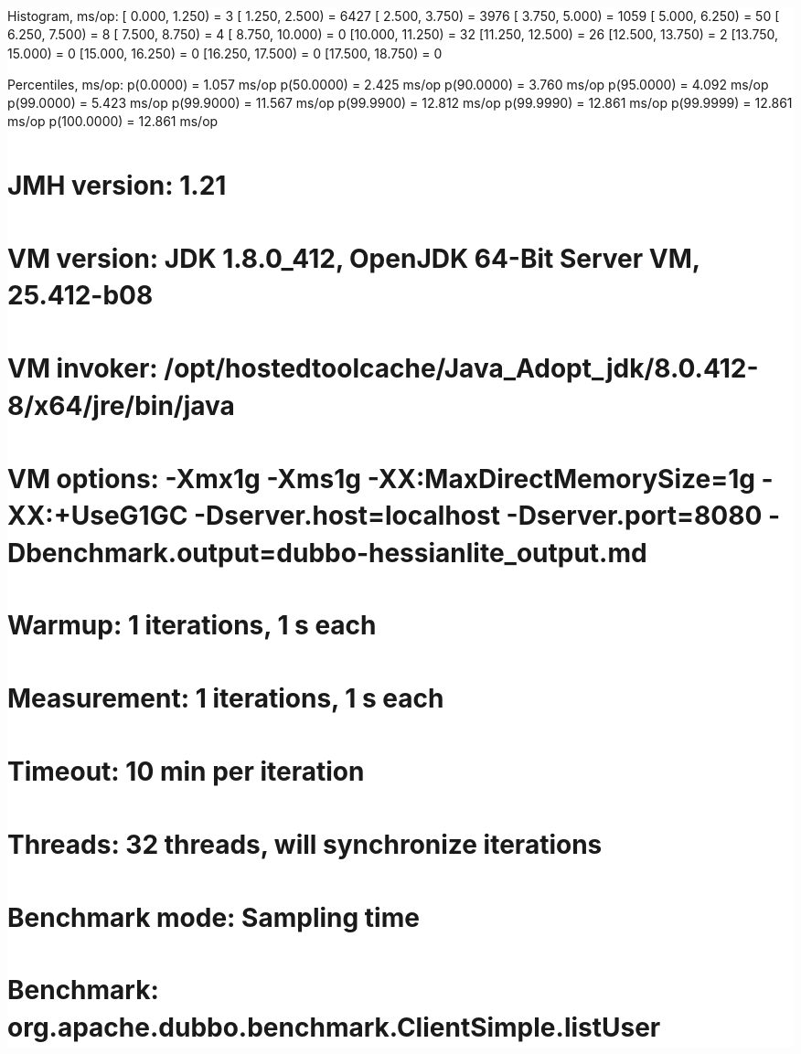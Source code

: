   Histogram, ms/op:
    [ 0.000,  1.250) = 3 
    [ 1.250,  2.500) = 6427 
    [ 2.500,  3.750) = 3976 
    [ 3.750,  5.000) = 1059 
    [ 5.000,  6.250) = 50 
    [ 6.250,  7.500) = 8 
    [ 7.500,  8.750) = 4 
    [ 8.750, 10.000) = 0 
    [10.000, 11.250) = 32 
    [11.250, 12.500) = 26 
    [12.500, 13.750) = 2 
    [13.750, 15.000) = 0 
    [15.000, 16.250) = 0 
    [16.250, 17.500) = 0 
    [17.500, 18.750) = 0 

  Percentiles, ms/op:
      p(0.0000) =      1.057 ms/op
     p(50.0000) =      2.425 ms/op
     p(90.0000) =      3.760 ms/op
     p(95.0000) =      4.092 ms/op
     p(99.0000) =      5.423 ms/op
     p(99.9000) =     11.567 ms/op
     p(99.9900) =     12.812 ms/op
     p(99.9990) =     12.861 ms/op
     p(99.9999) =     12.861 ms/op
    p(100.0000) =     12.861 ms/op


# JMH version: 1.21
# VM version: JDK 1.8.0_412, OpenJDK 64-Bit Server VM, 25.412-b08
# VM invoker: /opt/hostedtoolcache/Java_Adopt_jdk/8.0.412-8/x64/jre/bin/java
# VM options: -Xmx1g -Xms1g -XX:MaxDirectMemorySize=1g -XX:+UseG1GC -Dserver.host=localhost -Dserver.port=8080 -Dbenchmark.output=dubbo-hessianlite_output.md
# Warmup: 1 iterations, 1 s each
# Measurement: 1 iterations, 1 s each
# Timeout: 10 min per iteration
# Threads: 32 threads, will synchronize iterations
# Benchmark mode: Sampling time
# Benchmark: org.apache.dubbo.benchmark.ClientSimple.listUser
